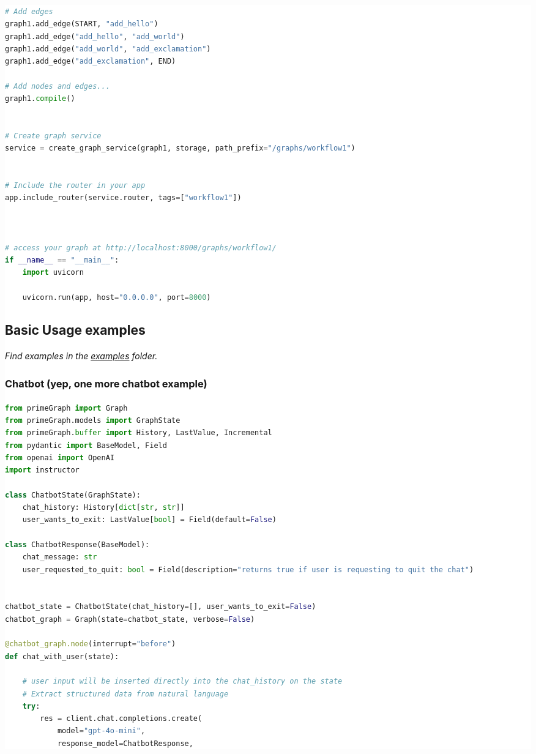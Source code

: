 ```python
# Add edges
graph1.add_edge(START, "add_hello")
graph1.add_edge("add_hello", "add_world")
graph1.add_edge("add_world", "add_exclamation")
graph1.add_edge("add_exclamation", END)

# Add nodes and edges...
graph1.compile()


# Create graph service
service = create_graph_service(graph1, storage, path_prefix="/graphs/workflow1")


# Include the router in your app
app.include_router(service.router, tags=["workflow1"])



# access your graph at http://localhost:8000/graphs/workflow1/
if __name__ == "__main__":
    import uvicorn

    uvicorn.run(app, host="0.0.0.0", port=8000)

```

## Basic Usage examples

_Find examples in the [examples](examples) folder._

### Chatbot (yep, one more chatbot example)

```python
from primeGraph import Graph
from primeGraph.models import GraphState
from primeGraph.buffer import History, LastValue, Incremental
from pydantic import BaseModel, Field
from openai import OpenAI
import instructor

class ChatbotState(GraphState):
    chat_history: History[dict[str, str]]
    user_wants_to_exit: LastValue[bool] = Field(default=False)

class ChatbotResponse(BaseModel):
    chat_message: str
    user_requested_to_quit: bool = Field(description="returns true if user is requesting to quit the chat")


chatbot_state = ChatbotState(chat_history=[], user_wants_to_exit=False)
chatbot_graph = Graph(state=chatbot_state, verbose=False)

@chatbot_graph.node(interrupt="before")
def chat_with_user(state):

    # user input will be inserted directly into the chat_history on the state
    # Extract structured data from natural language
    try:
        res = client.chat.completions.create(
            model="gpt-4o-mini",
            response_model=ChatbotResponse,
```